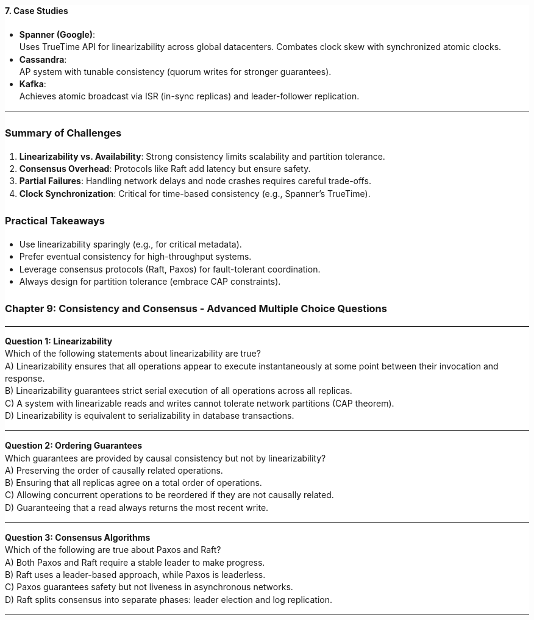 
#### 7. Case Studies
- **Spanner (Google)**:  
  Uses TrueTime API for linearizability across global datacenters. Combates clock skew with synchronized atomic clocks.  
- **Cassandra**:  
  AP system with tunable consistency (quorum writes for stronger guarantees).  
- **Kafka**:  
  Achieves atomic broadcast via ISR (in-sync replicas) and leader-follower replication.

---

### Summary of Challenges
1. **Linearizability vs. Availability**: Strong consistency limits scalability and partition tolerance.  
2. **Consensus Overhead**: Protocols like Raft add latency but ensure safety.  
3. **Partial Failures**: Handling network delays and node crashes requires careful trade-offs.  
4. **Clock Synchronization**: Critical for time-based consistency (e.g., Spanner’s TrueTime).  

### Practical Takeaways
- Use linearizability sparingly (e.g., for critical metadata).  
- Prefer eventual consistency for high-throughput systems.  
- Leverage consensus protocols (Raft, Paxos) for fault-tolerant coordination.  
- Always design for partition tolerance (embrace CAP constraints).  

### Chapter 9: Consistency and Consensus - Advanced Multiple Choice Questions

---

**Question 1: Linearizability**  
Which of the following statements about linearizability are true?  
A) Linearizability ensures that all operations appear to execute instantaneously at some point between their invocation and response.  
B) Linearizability guarantees strict serial execution of all operations across all replicas.  
C) A system with linearizable reads and writes cannot tolerate network partitions (CAP theorem).  
D) Linearizability is equivalent to serializability in database transactions.  

---

**Question 2: Ordering Guarantees**  
Which guarantees are provided by causal consistency but not by linearizability?  
A) Preserving the order of causally related operations.  
B) Ensuring that all replicas agree on a total order of operations.  
C) Allowing concurrent operations to be reordered if they are not causally related.  
D) Guaranteeing that a read always returns the most recent write.  

---

**Question 3: Consensus Algorithms**  
Which of the following are true about Paxos and Raft?  
A) Both Paxos and Raft require a stable leader to make progress.  
B) Raft uses a leader-based approach, while Paxos is leaderless.  
C) Paxos guarantees safety but not liveness in asynchronous networks.  
D) Raft splits consensus into separate phases: leader election and log replication.  

---
